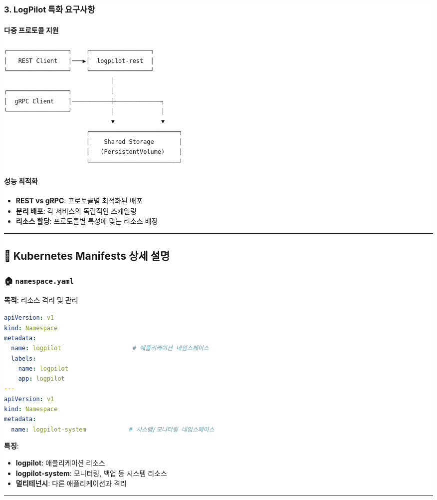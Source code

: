 ### 3. **LogPilot 특화 요구사항**

#### **다중 프로토콜 지원**
```
┌─────────────────┐    ┌─────────────────┐
│   REST Client   │───▶│  logpilot-rest  │
└─────────────────┘    └─────────────────┘
                              │
┌─────────────────┐           │
│  gRPC Client    │───────────┼─────────────┐
└─────────────────┘           │             │
                              ▼             ▼
                       ┌─────────────────────────┐
                       │    Shared Storage       │
                       │   (PersistentVolume)    │
                       └─────────────────────────┘
```

#### **성능 최적화**
- **REST vs gRPC**: 프로토콜별 최적화된 배포
- **분리 배포**: 각 서비스의 독립적인 스케일링
- **리소스 할당**: 프로토콜별 특성에 맞는 리소스 배정

---

## 📁 Kubernetes Manifests 상세 설명

### 🏠 `namespace.yaml`
**목적**: 리소스 격리 및 관리

```yaml
apiVersion: v1
kind: Namespace
metadata:
  name: logpilot                    # 애플리케이션 네임스페이스
  labels:
    name: logpilot
    app: logpilot
---
apiVersion: v1
kind: Namespace
metadata:
  name: logpilot-system            # 시스템/모니터링 네임스페이스
```

**특징**:
- **logpilot**: 애플리케이션 리소스
- **logpilot-system**: 모니터링, 백업 등 시스템 리소스
- **멀티테넌시**: 다른 애플리케이션과 격리

---
